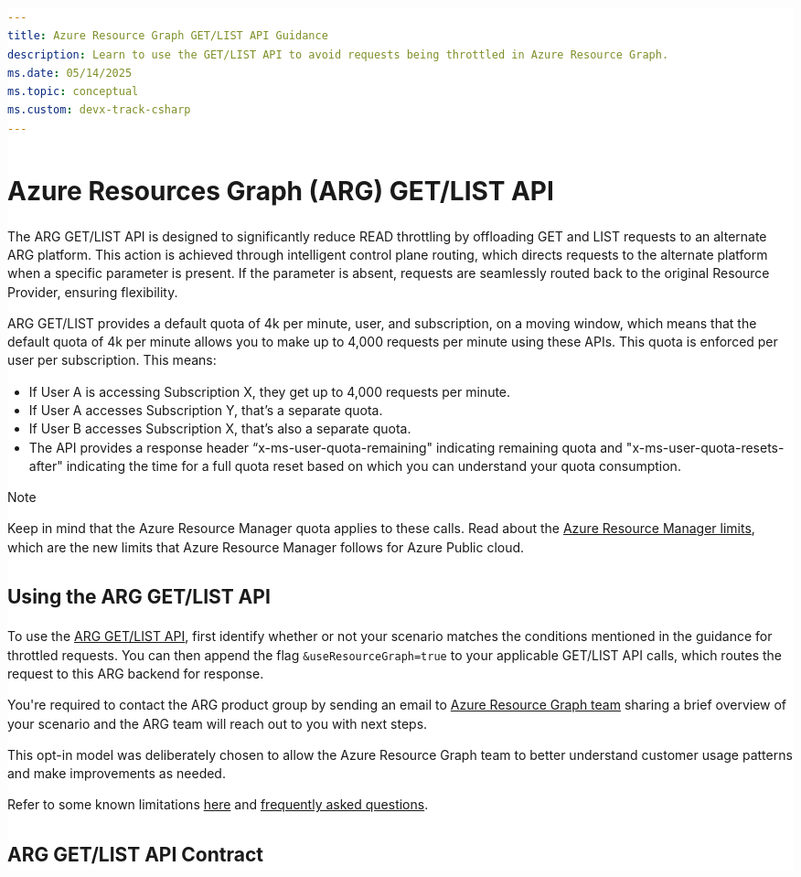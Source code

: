 ```yaml
---
title: Azure Resource Graph GET/LIST API Guidance
description: Learn to use the GET/LIST API to avoid requests being throttled in Azure Resource Graph.
ms.date: 05/14/2025
ms.topic: conceptual
ms.custom: devx-track-csharp
---
```


# Azure Resources Graph (ARG) GET/LIST API 

The ARG GET/LIST API is designed to significantly reduce READ throttling by offloading GET and LIST requests to an alternate ARG platform. This action is achieved through intelligent control plane routing, which directs requests to the alternate platform when a specific parameter is present. If the parameter is absent, requests are seamlessly routed back to the original Resource Provider, ensuring flexibility.

ARG GET/LIST provides a default quota of 4k per minute, user, and subscription, on a moving window, which means that the default quota of 4k per minute allows you to make up to 4,000 requests per minute using these APIs. This quota is enforced per user per subscription. This means:
- If User A is accessing Subscription X, they get up to 4,000 requests per minute.
- If User A accesses Subscription Y, that’s a separate quota.
- If User B accesses Subscription X, that’s also a separate quota.
- The API provides a response header “x-ms-user-quota-remaining" indicating remaining quota and "x-ms-user-quota-resets-after" indicating the time for a full quota reset based on which you can understand your quota consumption.  

> [!NOTE]
> Keep in mind that the Azure Resource Manager quota applies to these calls. Read about the [Azure Resource Manager limits](../../../azure-resource-manager/management/request-limits-and-throttling.md#azure-resource-graph-throttling), which are the new limits that Azure Resource Manager follows for Azure Public cloud.  

## Using the ARG GET/LIST API 

To use the [ARG GET/LIST API](./guidance-for-throttled-requests.md#still-being-throttled), first identify whether or not your scenario matches the conditions mentioned in the guidance for throttled requests. You can then append the flag `&useResourceGraph=true` to your applicable GET/LIST API calls, which routes the request to this ARG backend for response.

You're required to contact the ARG product group by sending an email to [Azure Resource Graph team](mailto:azureresourcegraphsupport@microsoft.com) sharing a brief overview of your scenario and the ARG team will reach out to you with next steps.

 This opt-in model was deliberately chosen to allow the Azure Resource Graph team to better understand customer usage patterns and make improvements as needed. 

Refer to some known limitations [here](#known-limitations) and [frequently asked questions](#frequently-asked-questions).

## ARG GET/LIST API Contract  
